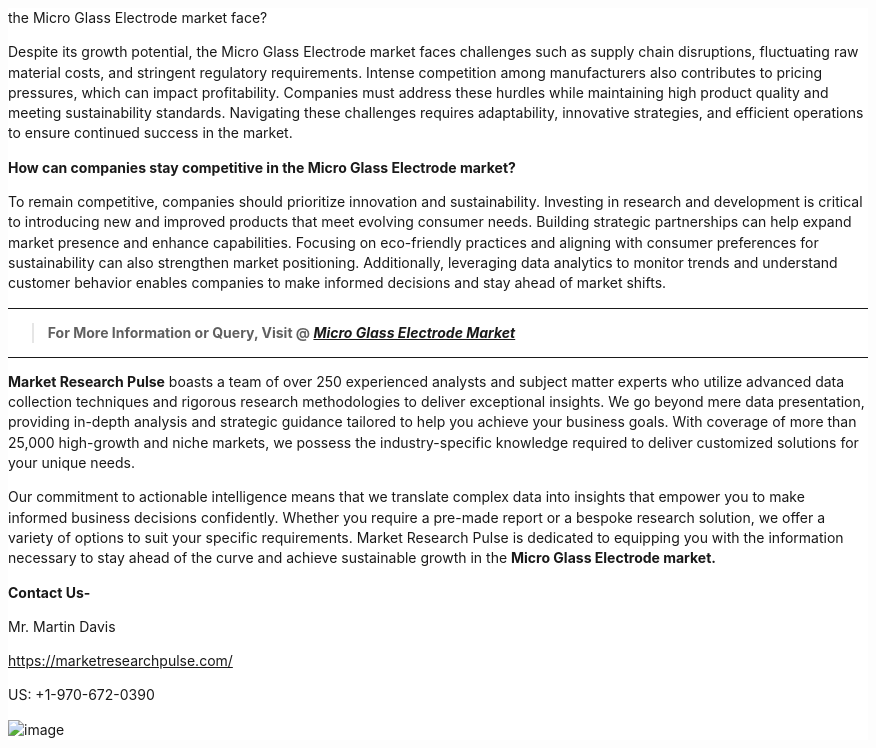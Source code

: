 the Micro Glass Electrode market face?</strong></p><p>Despite its growth potential, the Micro Glass Electrode market faces challenges such as supply chain disruptions, fluctuating raw material costs, and stringent regulatory requirements. Intense competition among manufacturers also contributes to pricing pressures, which can impact profitability. Companies must address these hurdles while maintaining high product quality and meeting sustainability standards. Navigating these challenges requires adaptability, innovative strategies, and efficient operations to ensure continued success in the market.</p><p><strong>How can companies stay competitive in the Micro Glass Electrode market?</strong></p><p>To remain competitive, companies should prioritize innovation and sustainability. Investing in research and development is critical to introducing new and improved products that meet evolving consumer needs. Building strategic partnerships can help expand market presence and enhance capabilities. Focusing on eco-friendly practices and aligning with consumer preferences for sustainability can also strengthen market positioning. Additionally, leveraging data analytics to monitor trends and understand customer behavior enables companies to make informed decisions and stay ahead of market shifts.</p><hr /><blockquote><p><strong>For More Information or Query, Visit @&nbsp;<em><a href="https://marketresearchpulse.com/report/24254/micro-glass-electrode-market?utm_source=Linkedin&utm_medium=022">Micro Glass Electrode Market</a></em></strong></p></blockquote><hr /><p><strong>Market Research Pulse</strong> boasts a team of over 250 experienced analysts and subject matter experts who utilize advanced data collection techniques and rigorous research methodologies to deliver exceptional insights. We go beyond mere data presentation, providing in-depth analysis and strategic guidance tailored to help you achieve your business goals. With coverage of more than 25,000 high-growth and niche markets, we possess the industry-specific knowledge required to deliver customized solutions for your unique needs.</p><p>Our commitment to actionable intelligence means that we translate complex data into insights that empower you to make informed business decisions confidently. Whether you require a pre-made report or a bespoke research solution, we offer a variety of options to suit your specific requirements. Market Research Pulse is dedicated to equipping you with the information necessary to stay ahead of the curve and achieve sustainable growth in the <strong>Micro Glass Electrode market.</strong></p><p><strong>Contact Us-</strong></p><p>Mr. Martin Davis</p><p>https://marketresearchpulse.com/</p><p>US: +1-970-672-0390</p>
![image](https://github.com/user-attachments/assets/0d5bfb7e-9b94-4865-891e-a9d01ae9e9da)
